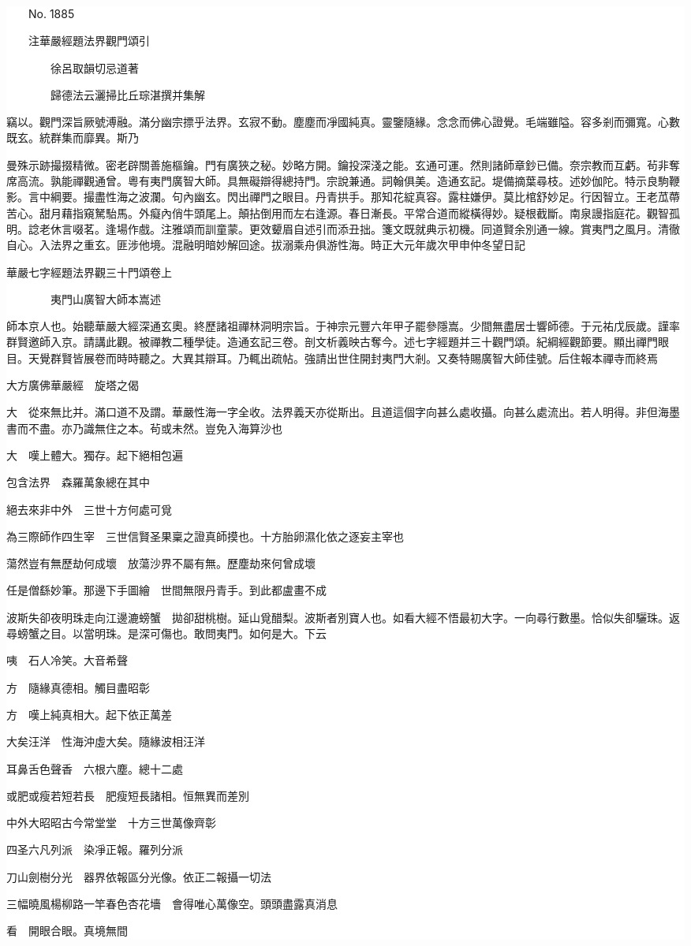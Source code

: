 ﻿　　No. 1885

　　注華嚴經題法界觀門頌引

　　　　徐呂取韻切忌道著


　　　　歸德法云灑掃比丘琮湛撰并集解


竊以。觀門深旨厥號溥融。滿分幽宗摽乎法界。玄寂不動。塵塵而凈國純真。靈鑒隨緣。念念而佛心證覺。毛端雖隘。容多剎而彌寬。心數既玄。統群集而靡異。斯乃

曼殊示跡撮掇精微。密老辟關善施樞鑰。門有廣狹之秘。妙略方開。鑰投深淺之能。玄通可運。然則諸師章鈔已備。奈宗教而互虧。茍非奪席高流。孰能禪觀通曾。粵有夷門廣智大師。具無礙辯得總持門。宗說兼通。詞翰俱美。造通玄記。堤備摘葉尋枝。述妙伽陀。特示良駒鞭影。言中綱要。撮盡性海之波瀾。句內幽玄。閃出禪門之眼目。丹青拱手。那知花綻真容。露柱嫌伊。莫比棺舒妙足。行因智立。王老苽蔕苦心。甜月藉指窺駑駘馬。外癡內俏牛頭尾上。顛拈倒用而左右逢源。春日漸長。平常合道而縱橫得妙。疑根截斷。南泉謾指庭花。觀智孤明。諗老休言啜茗。逢場作戲。注雅頌而訓童蒙。更效顰眉自述引而添丑拙。箋文既就典示初機。同道賢余別通一線。賞夷門之風月。清徹自心。入法界之重玄。匪涉他境。混融明暗妙解回途。拔溺乘舟俱游性海。時正大元年歲次甲申仲冬望日記

華嚴七字經題法界觀三十門頌卷上

　　　　夷門山廣智大師本嵩述


師本京人也。始聽華嚴大經深通玄奧。終歷諸祖禪林洞明宗旨。于神宗元豐六年甲子罷參隱嵩。少間無盡居士響師德。于元祐戊辰歲。謹率群賢邀師入京。請講此觀。被禪教二種學徒。造通玄記三卷。剖文析義映古奪今。述七字經題并三十觀門頌。紀綱經觀節要。顯出禪門眼目。天覺群賢皆展卷而時時聽之。大異其辯耳。乃輒出疏帖。強請出世住開封夷門大剎。又奏特賜廣智大師佳號。后住報本禪寺而終焉

大方廣佛華嚴經　旋塔之偈

大　從來無比并。滿口道不及謂。華嚴性海一字全收。法界義天亦從斯出。且道這個字向甚么處收攝。向甚么處流出。若人明得。非但海墨書而不盡。亦乃識無住之本。茍或未然。豈免入海算沙也

大　嘆上體大。獨存。起下絕相包遍

包含法界　森羅萬象總在其中

絕去來非中外　三世十方何處可覓

為三際師作四生宰　三世信賢圣果稟之證真師摸也。十方胎卵濕化依之逐妄主宰也

蕩然豈有無歷劫何成壞　放蕩沙界不屬有無。歷塵劫來何曾成壞

任是僧繇妙筆。那邊下手圖繪　世間無限丹青手。到此都盧畫不成

波斯失卻夜明珠走向江邊漉螃蟹　拋卻甜桃樹。延山覓醋梨。波斯者別寶人也。如看大經不悟最初大字。一向尋行數墨。恰似失卻驪珠。返尋螃蟹之目。以當明珠。是深可傷也。敢問夷門。如何是大。下云

咦　石人冷笑。大音希聲

方　隨緣真德相。觸目盡昭彰

方　嘆上純真相大。起下依正萬差

大矣汪洋　性海沖虛大矣。隨緣波相汪洋

耳鼻舌色聲香　六根六塵。總十二處

或肥或瘦若短若長　肥瘦短長諸相。恒無異而差別

中外大昭昭古今常堂堂　十方三世萬像齊彰

四圣六凡列派　染凈正報。羅列分派

刀山劍樹分光　器界依報區分光像。依正二報攝一切法

三幅曉風楊柳路一竿春色杏花墻　會得唯心萬像空。頭頭盡露真消息

看　開眼合眼。真境無間

